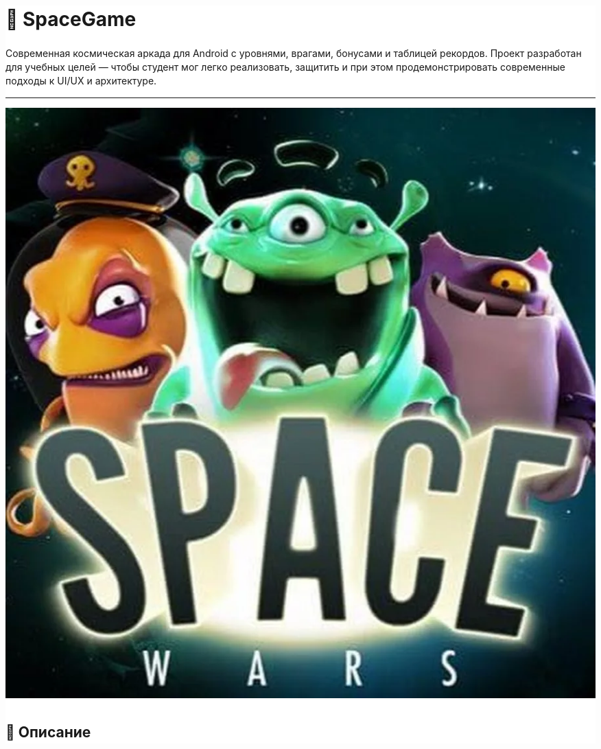# 🚀 SpaceGame

Современная космическая аркада для Android с уровнями, врагами, бонусами и таблицей рекордов. Проект разработан для учебных целей — чтобы студент мог легко реализовать, защитить и при этом продемонстрировать современные подходы к UI/UX и архитектуре.

---
![menu](screenshots/img.png)
## 📱 Описание
